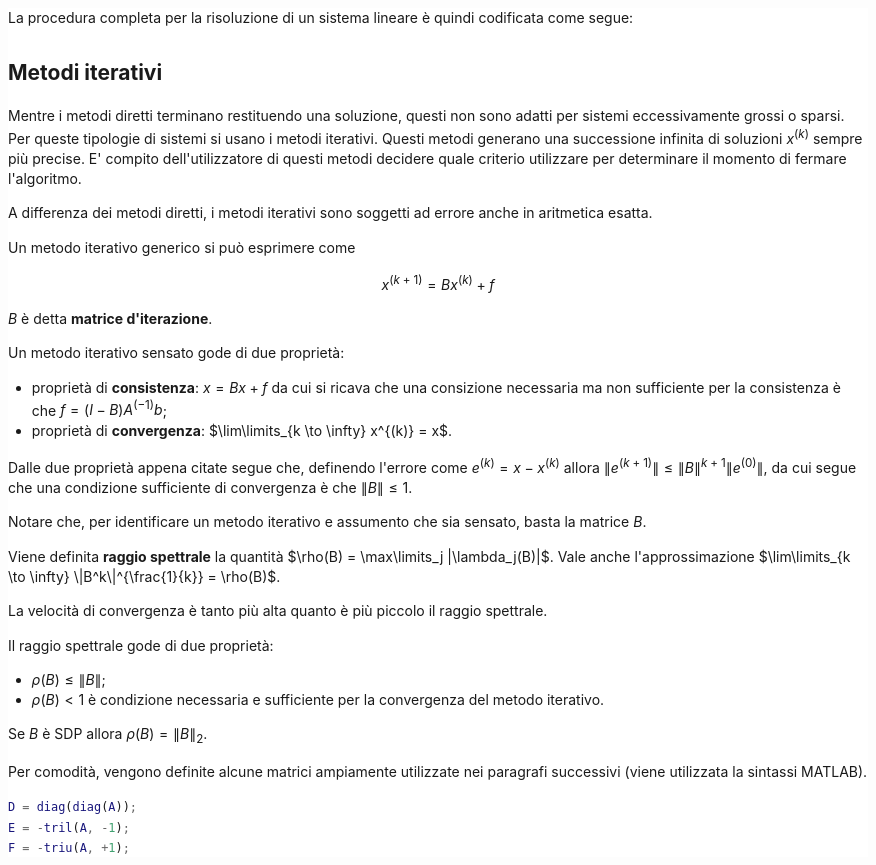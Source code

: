 La procedura completa per la risoluzione di un sistema lineare è quindi codificata come segue:

<iframe frameborder="0" scrolling="no" style="width:100%; height:205px;" allow="clipboard-write" src="https://emgithub.com/iframe.html?target=https%3A%2F%2Fgithub.com%2Ftitilda%2Fappunti%2Fblob%2Fmain%2FFondamenti%2520di%2520Calcolo%2520Numerico%2Fmatlab%2Fsolve_by_sub.m&style=default&type=code&showBorder=on&showLineNumbers=on&showFileMeta=on&showCopy=on&maxHeight=500"></iframe>

## Metodi iterativi

Mentre i metodi diretti terminano restituendo una soluzione, questi non sono adatti per sistemi eccessivamente grossi o sparsi. Per queste tipologie di sistemi si usano i metodi iterativi. Questi metodi generano una successione infinita di soluzioni $x^{(k)}$ sempre più precise. 
E' compito dell'utilizzatore di questi metodi decidere quale criterio utilizzare per determinare il momento di fermare l'algoritmo.

A differenza dei metodi diretti, i metodi iterativi sono soggetti ad errore anche in aritmetica esatta.

Un metodo iterativo generico si può esprimere come

$$
x^{(k+1)} = Bx^{(k)} + f
$$

$B$ è detta **matrice d'iterazione**.

Un metodo iterativo sensato gode di due proprietà:

- proprietà di **consistenza**: $x = Bx + f$ da cui si ricava che una consizione necessaria ma non sufficiente per la consistenza è che $f = (I - B)A^{(-1)}b$;
- proprietà di **convergenza**: $\lim\limits_{k \to \infty} x^{(k)} = x$.

Dalle due proprietà appena citate segue che, definendo l'errore come $e^{(k)} = x - x^{(k)}$ allora $\|e^{(k+1)}\| \le \|B\|^{k+1}\|e^{(0)}\|$, da cui segue che una condizione sufficiente di convergenza è che $\|B\| \le 1$.

Notare che, per identificare un metodo iterativo e assumento che sia sensato, basta la matrice $B$.

Viene definita **raggio spettrale** la quantità $\rho(B) = \max\limits_j |\lambda_j(B)|$. Vale anche l'approssimazione $\lim\limits_{k \to \infty} \|B^k\|^{\frac{1}{k}} = \rho(B)$.

La velocità di convergenza è tanto più alta quanto è più piccolo il raggio spettrale.

Il raggio spettrale gode di due proprietà:

- $\rho(B) \le \|B\|$;
- $\rho(B) \lt 1$ è condizione necessaria e sufficiente per la convergenza del metodo iterativo.

Se $B$ è SDP allora $\rho(B) = \|B\|_2$.

Per comodità, vengono definite alcune matrici ampiamente utilizzate nei paragrafi successivi (viene utilizzata la sintassi MATLAB).

```matlab
D = diag(diag(A));
E = -tril(A, -1);
F = -triu(A, +1);
```
